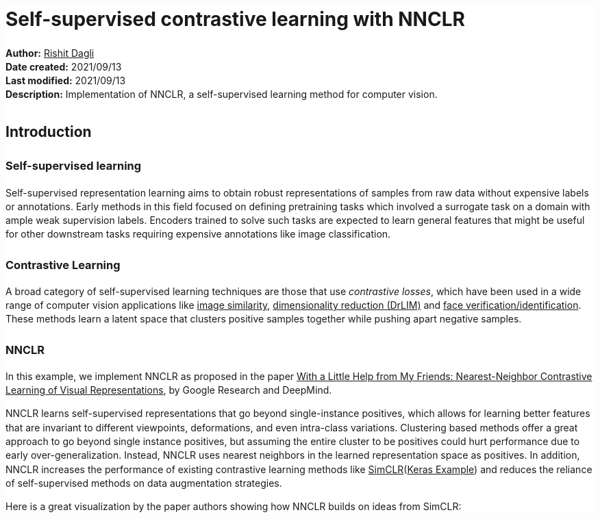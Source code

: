 # Self-supervised contrastive learning with NNCLR

**Author:** [Rishit Dagli](https://twitter.com/rishit_dagli)<br>
**Date created:** 2021/09/13<br>
**Last modified:** 2021/09/13<br>
**Description:** Implementation of NNCLR, a self-supervised learning method for computer vision.

## Introduction

### Self-supervised learning

Self-supervised representation learning aims to obtain robust representations of samples
from raw data without expensive labels or annotations. Early methods in this field
focused on defining pretraining tasks which involved a surrogate task on a domain with ample
weak supervision labels. Encoders trained to solve such tasks are expected to
learn general features that might be useful for other downstream tasks requiring
expensive annotations like image classification.

### Contrastive Learning

A broad category of self-supervised learning techniques are those that use *contrastive
losses*, which have been used in a wide range of computer vision applications like
[image similarity](https://www.jmlr.org/papers/v11/chechik10a.html),
[dimensionality reduction (DrLIM)](http://yann.lecun.com/exdb/publis/pdf/hadsell-chopra-lecun-06.pdf)
and [face verification/identification](https://openaccess.thecvf.com/content_cvpr_2015/html/Schroff_FaceNet_A_Unified_2015_CVPR_paper.html).
These methods learn a latent space that clusters positive samples together while
pushing apart negative samples.

### NNCLR

In this example, we implement NNCLR as proposed in the paper
[With a Little Help from My Friends: Nearest-Neighbor Contrastive Learning of Visual Representations](https://arxiv.org/abs/2104.14548),
by Google Research and DeepMind.

NNCLR learns self-supervised representations that go beyond single-instance positives, which
allows for learning better features that are invariant to different viewpoints, deformations,
and even intra-class variations.
Clustering based methods offer a great approach to go beyond single instance positives,
but assuming the entire cluster to be positives could hurt performance due to early
over-generalization. Instead, NNCLR uses nearest neighbors in the learned representation
space as positives.
In addition, NNCLR increases the performance of existing contrastive learning methods like
[SimCLR](https://arxiv.org/abs/2002.05709)([Keras Example](https://keras.io/examples/vision/semisupervised_simclr))
and reduces the reliance of self-supervised methods on data augmentation strategies.

Here is a great visualization by the paper authors showing how NNCLR builds on ideas from
SimCLR:
